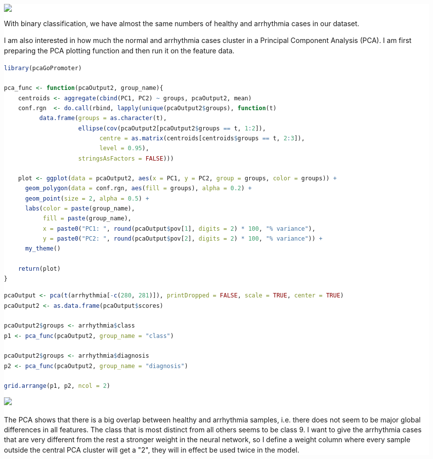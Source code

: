 <img src="h2o_files/figure-markdown_github/unnamed-chunk-8-1.png" style="display: block; margin: auto;" />

With binary classification, we have almost the same numbers of healthy and arrhythmia cases in our dataset.

I am also interested in how much the normal and arrhythmia cases cluster in a Principal Component Analysis (PCA). I am first preparing the PCA plotting function and then run it on the feature data.

``` r
library(pcaGoPromoter)

pca_func <- function(pcaOutput2, group_name){
    centroids <- aggregate(cbind(PC1, PC2) ~ groups, pcaOutput2, mean)
    conf.rgn  <- do.call(rbind, lapply(unique(pcaOutput2$groups), function(t)
          data.frame(groups = as.character(t),
                     ellipse(cov(pcaOutput2[pcaOutput2$groups == t, 1:2]),
                           centre = as.matrix(centroids[centroids$groups == t, 2:3]),
                           level = 0.95),
                     stringsAsFactors = FALSE)))
        
    plot <- ggplot(data = pcaOutput2, aes(x = PC1, y = PC2, group = groups, color = groups)) + 
      geom_polygon(data = conf.rgn, aes(fill = groups), alpha = 0.2) +
      geom_point(size = 2, alpha = 0.5) + 
      labs(color = paste(group_name),
           fill = paste(group_name),
           x = paste0("PC1: ", round(pcaOutput$pov[1], digits = 2) * 100, "% variance"),
           y = paste0("PC2: ", round(pcaOutput$pov[2], digits = 2) * 100, "% variance")) +
      my_theme()
    
    return(plot)
}
```

``` r
pcaOutput <- pca(t(arrhythmia[-c(280, 281)]), printDropped = FALSE, scale = TRUE, center = TRUE)
pcaOutput2 <- as.data.frame(pcaOutput$scores)

pcaOutput2$groups <- arrhythmia$class
p1 <- pca_func(pcaOutput2, group_name = "class")

pcaOutput2$groups <- arrhythmia$diagnosis
p2 <- pca_func(pcaOutput2, group_name = "diagnosis")

grid.arrange(p1, p2, ncol = 2)
```

![](h2o_files/figure-markdown_github/unnamed-chunk-10-1.png)

The PCA shows that there is a big overlap between healthy and arrhythmia samples, i.e. there does not seem to be major global differences in all features. The class that is most distinct from all others seems to be class 9. I want to give the arrhythmia cases that are very different from the rest a stronger weight in the neural network, so I define a weight column where every sample outside the central PCA cluster will get a "2", they will in effect be used twice in the model.
